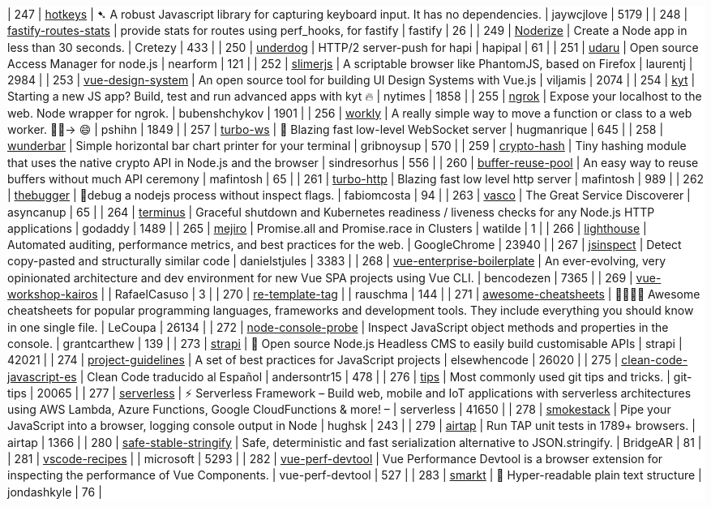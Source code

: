 | 247 |  [hotkeys](https://github.com/jaywcjlove/hotkeys) | ➷ A robust Javascript library for capturing keyboard input. It has no dependencies. | jaywcjlove | 5179 |
| 248 |  [fastify-routes-stats](https://github.com/fastify/fastify-routes-stats) | provide stats for routes using perf_hooks, for fastify | fastify | 26 |
| 249 |  [Noderize](https://github.com/Cretezy/Noderize) | Create a Node app in less than 30 seconds. | Cretezy | 433 |
| 250 |  [underdog](https://github.com/hapipal/underdog) | HTTP/2 server-push for hapi | hapipal | 61 |
| 251 |  [udaru](https://github.com/nearform/udaru) | Open source Access Manager for node.js | nearform | 121 |
| 252 |  [slimerjs](https://github.com/laurentj/slimerjs) | A scriptable browser like PhantomJS, based on Firefox | laurentj | 2984 |
| 253 |  [vue-design-system](https://github.com/viljamis/vue-design-system) | An open source tool for building UI Design Systems with Vue.js | viljamis | 2074 |
| 254 |  [kyt](https://github.com/nytimes/kyt) | Starting a new JS app? Build, test and run advanced apps with kyt 🔥 | nytimes | 1858 |
| 255 |  [ngrok](https://github.com/bubenshchykov/ngrok) | Expose your localhost to the web. Node wrapper for ngrok. | bubenshchykov | 1901 |
| 256 |  [workly](https://github.com/pshihn/workly) | A really simple way to move a function or class to a web worker. 🏋️‍♀️→ 😄 | pshihn | 1849 |
| 257 |  [turbo-ws](https://github.com/hugmanrique/turbo-ws) | :dash: Blazing fast low-level WebSocket server | hugmanrique | 645 |
| 258 |  [wunderbar](https://github.com/gribnoysup/wunderbar) | Simple horizontal bar chart printer for your terminal | gribnoysup | 570 |
| 259 |  [crypto-hash](https://github.com/sindresorhus/crypto-hash) | Tiny hashing module that uses the native crypto API in Node.js and the browser | sindresorhus | 556 |
| 260 |  [buffer-reuse-pool](https://github.com/mafintosh/buffer-reuse-pool) | An easy way to reuse buffers without much API ceremony | mafintosh | 65 |
| 261 |  [turbo-http](https://github.com/mafintosh/turbo-http) | Blazing fast low level http server | mafintosh | 989 |
| 262 |  [thebugger](https://github.com/fabiomcosta/thebugger) | 🐞debug a nodejs process without inspect flags. | fabiomcosta | 94 |
| 263 |  [vasco](https://github.com/asyncanup/vasco) | The Great Service Discoverer | asyncanup | 65 |
| 264 |  [terminus](https://github.com/godaddy/terminus) | Graceful shutdown and Kubernetes readiness / liveness checks for any Node.js HTTP applications | godaddy | 1489 |
| 265 |  [mejiro](https://github.com/watilde/mejiro) | Promise.all and Promise.race in Clusters | watilde | 1 |
| 266 |  [lighthouse](https://github.com/GoogleChrome/lighthouse) | Automated auditing, performance metrics, and best practices for the web. | GoogleChrome | 23940 |
| 267 |  [jsinspect](https://github.com/danielstjules/jsinspect) | Detect copy-pasted and structurally similar code | danielstjules | 3383 |
| 268 |  [vue-enterprise-boilerplate](https://github.com/bencodezen/vue-enterprise-boilerplate) | An ever-evolving, very opinionated architecture and dev environment for new Vue SPA projects using Vue CLI. | bencodezen | 7365 |
| 269 |  [vue-workshop-kairos](https://github.com/RafaelCasuso/vue-workshop-kairos) |  | RafaelCasuso | 3 |
| 270 |  [re-template-tag](https://github.com/rauschma/re-template-tag) |  | rauschma | 144 |
| 271 |  [awesome-cheatsheets](https://github.com/LeCoupa/awesome-cheatsheets) | 👩‍💻👨‍💻 Awesome cheatsheets for popular programming languages, frameworks and development tools. They include everything you should know in one single file. | LeCoupa | 26134 |
| 272 |  [node-console-probe](https://github.com/grantcarthew/node-console-probe) | Inspect JavaScript object methods and properties in the console. | grantcarthew | 139 |
| 273 |  [strapi](https://github.com/strapi/strapi) | 🚀 Open source Node.js Headless CMS to easily build customisable APIs | strapi | 42021 |
| 274 |  [project-guidelines](https://github.com/elsewhencode/project-guidelines) | A set of best practices for JavaScript projects | elsewhencode | 26020 |
| 275 |  [clean-code-javascript-es](https://github.com/andersontr15/clean-code-javascript-es) | Clean Code traducido al Español | andersontr15 | 478 |
| 276 |  [tips](https://github.com/git-tips/tips) | Most commonly used git tips and tricks. | git-tips | 20065 |
| 277 |  [serverless](https://github.com/serverless/serverless) | ⚡ Serverless Framework – Build web, mobile and IoT applications with serverless architectures using AWS Lambda, Azure Functions, Google CloudFunctions &amp; more! – | serverless | 41650 |
| 278 |  [smokestack](https://github.com/hughsk/smokestack) | Pipe your JavaScript into a browser, logging console output in Node | hughsk | 243 |
| 279 |  [airtap](https://github.com/airtap/airtap) | Run TAP unit tests in 1789+ browsers. | airtap | 1366 |
| 280 |  [safe-stable-stringify](https://github.com/BridgeAR/safe-stable-stringify) | Safe, deterministic and fast serialization alternative to JSON.stringify. | BridgeAR | 81 |
| 281 |  [vscode-recipes](https://github.com/microsoft/vscode-recipes) |  | microsoft | 5293 |
| 282 |  [vue-perf-devtool](https://github.com/vue-perf-devtool/vue-perf-devtool) | Vue Performance Devtool is a browser extension for inspecting the performance of Vue Components. | vue-perf-devtool | 527 |
| 283 |  [smarkt](https://github.com/jondashkyle/smarkt) | 📃 Hyper-readable plain text structure | jondashkyle | 76 |